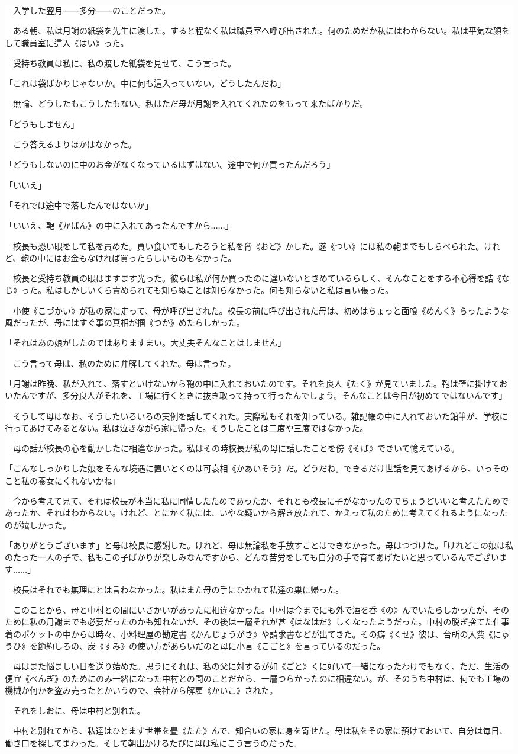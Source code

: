 　入学した翌月――多分――のことだった。

　ある朝、私は月謝の紙袋を先生に渡した。すると程なく私は職員室へ呼び出された。何のためだか私にはわからない。私は平気な顔をして職員室に這入《はい》った。

　受持ち教員は私に、私の渡した紙袋を見せて、こう言った。

「これは袋ばかりじゃないか。中に何も這入っていない。どうしたんだね」

　無論、どうしたもこうしたもない。私はただ母が月謝を入れてくれたのをもって来たばかりだ。

「どうもしません」

　こう答えるよりほかはなかった。

「どうもしないのに中のお金がなくなっているはずはない。途中で何か買ったんだろう」

「いいえ」

「それでは途中で落したんではないか」

「いいえ、鞄《かばん》の中に入れてあったんですから……」

　校長も恐い眼をして私を責めた。買い食いでもしたろうと私を脅《おど》かした。遂《つい》には私の鞄までもしらべられた。けれど、鞄の中にはお金もなければ買ったらしいものもなかった。

　校長と受持ち教員の眼はますます光った。彼らは私が何か買ったのに違いないときめているらしく、そんなことをする不心得を詰《なじ》った。私はしかしいくら責められても知らぬことは知らなかった。何も知らないと私は言い張った。

　小使《こづかい》が私の家に走って、母が呼び出された。校長の前に呼び出された母は、初めはちょっと面喰《めんく》らったような風だったが、母にはすぐ事の真相が掴《つか》めたらしかった。

「それはあの娘がしたのではありますまい。大丈夫そんなことはしません」

　こう言って母は、私のために弁解してくれた。母は言った。

「月謝は昨晩、私が入れて、落すといけないから鞄の中に入れておいたのです。それを良人《たく》が見ていました。鞄は壁に掛けておいたんですが、多分良人がそれを、工場に行くときに抜き取って持って行ったんでしょう。そんなことは今日が初めてではないんです」

　そうして母はなお、そうしたいろいろの実例を話してくれた。実際私もそれを知っている。雑記帳の中に入れておいた鉛筆が、学校に行ってあけてみるとない。私は泣きながら家に帰った。そうしたことは二度や三度ではなかった。

　母の話が校長の心を動かしたに相違なかった。私はその時校長が私の母に話したことを傍《そば》できいて憶えている。

「こんなしっかりした娘をそんな境遇に置いとくのは可哀相《かあいそう》だ。どうだね。できるだけ世話を見てあげるから、いっそのこと私の養女にくれないかね」

　今から考えて見て、それは校長が本当に私に同情したためであったか、それとも校長に子がなかったのでちょうどいいと考えたためであったか、それはわからない。けれど、とにかく私には、いやな疑いから解き放たれて、かえって私のために考えてくれるようになったのが嬉しかった。

「ありがとうございます」と母は校長に感謝した。けれど、母は無論私を手放すことはできなかった。母はつづけた。「けれどこの娘は私のたった一人の子で、私もこの子ばかりが楽しみなんですから、どんな苦労をしても自分の手で育てあげたいと思っているんでございます……」

　校長はそれでも無理にとは言わなかった。私はまた母の手にひかれて私達の巣に帰った。

　このことから、母と中村との間にいさかいがあったに相違なかった。中村は今までにも外で酒を呑《の》んでいたらしかったが、そのために私の月謝までも必要だったのかも知れないが、その後は一層それが甚《はなはだ》しくなったようだった。中村の脱ぎ捨てた仕事着のポケットの中からは時々、小料理屋の勘定書《かんじょうがき》や請求書などが出てきた。その癖《くせ》彼は、台所の入費《にゅうひ》を節約しろの、炭《すみ》の使い方があらいだのと母に小言《こごと》を言っているのだった。

　母はまた悩ましい日を送り始めた。思うにそれは、私の父に対するが如《ごと》くに好いて一緒になったわけでもなく、ただ、生活の便宜《べんぎ》のためにのみ一緒になった中村との間のことだから、一層つらかったのに相違ない。が、そのうち中村は、何でも工場の機械か何かを盗み売ったとかいうので、会社から解雇《かいこ》された。

　それをしおに、母は中村と別れた。



　中村と別れてから、私達はひとまず世帯を畳《たた》んで、知合いの家に身を寄せた。母は私をその家に預けておいて、自分は毎日、働き口を探してまわった。そして朝出かけるたびに母は私にこう言うのだった。
